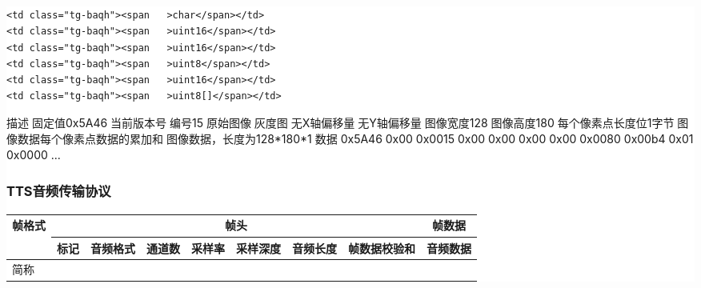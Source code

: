     <td class="tg-baqh"><span   >char</span></td>
    <td class="tg-baqh"><span   >uint16</span></td>
    <td class="tg-baqh"><span   >uint16</span></td>
    <td class="tg-baqh"><span   >uint8</span></td>
    <td class="tg-baqh"><span   >uint16</span></td>
    <td class="tg-baqh"><span   >uint8[]</span></td>
  </tr>
  <tr>
    <td class="tg-baqh"><span   >描述</span></td>
    <td class="tg-baqh"><span   >固定值0x5A46</span></td>
    <td class="tg-baqh"><span   >当前版本号</span></td>
    <td class="tg-baqh"><span   >编号15</span></td>
    <td class="tg-baqh"><span   >原始图像</span></td>
    <td class="tg-baqh"> <span   >灰度图</span></td>
    <td class="tg-baqh"><span   >无X轴偏移量</span></td>
    <td class="tg-baqh"><span   >无Y轴偏移量</span></td>
    <td class="tg-baqh"><span   >图像宽度128</span></td>
    <td class="tg-baqh"><span   >图像高度180</span></td>
    <td class="tg-baqh"><span   >每个像素点长度位1字节</span></td>
    <td class="tg-baqh"><span   >图像数据每个像素点数据的累加和</span></td>
    <td class="tg-baqh"><span   >图像数据，长度为128*180*1</span></td>
  </tr>
  <tr>
    <td class="tg-5en1"><span   >数据</span></td>
    <td class="tg-5en1"><span   >0x5A46</span></td>
    <td class="tg-5en1"><span   >0x00</span></td>
    <td class="tg-5en1"><span   >0x0015</span></td>
    <td class="tg-5en1"><span   >0x00</span></td>
    <td class="tg-5en1"><span   >0x00</span></td>
    <td class="tg-5en1"><span   >0x00</span></td>
    <td class="tg-5en1"><span   >0x00</span></td>
    <td class="tg-5en1"><span   >0x0080</span></td>
    <td class="tg-5en1"><span   >0x00b4</span></td>
    <td class="tg-5en1"><span   >0x01</span></td>
    <td class="tg-5en1"><span   >0x0000</span></td>
    <td class="tg-5en1"><span   >...</span></td>
  </tr>
</tbody>
</table>

### TTS音频传输协议


<table class="tg">
<thead>
  <tr>
    <th class="tg-c3ow" rowspan="2"><span   >帧格式</span></th>
    <th class="tg-c3ow" colspan="7"><span   >帧头</span></th>
    <th class="tg-c3ow"><span   >帧数据</span></th>
  </tr>
  <tr>
    <th class="tg-ya0j"><span   >标记</span></th>
    <th class="tg-ya0j"><span   >音频格式</span></th>
    <th class="tg-ya0j"><span   >通道数</span></th>
    <th class="tg-ya0j"><span   >采样率</span></th>
    <th class="tg-ya0j"><span   >采样深度</span></th>
    <th class="tg-ya0j"><span   >音频长度</span></th>
    <th class="tg-ya0j"><span   >帧数据校验和</span></th>
    <th class="tg-ya0j"><span   >音频数据</span></th>
  </tr>
</thead>
<tbody>
  <tr>
    <td class="tg-baqh"><span   >简称</span></td>